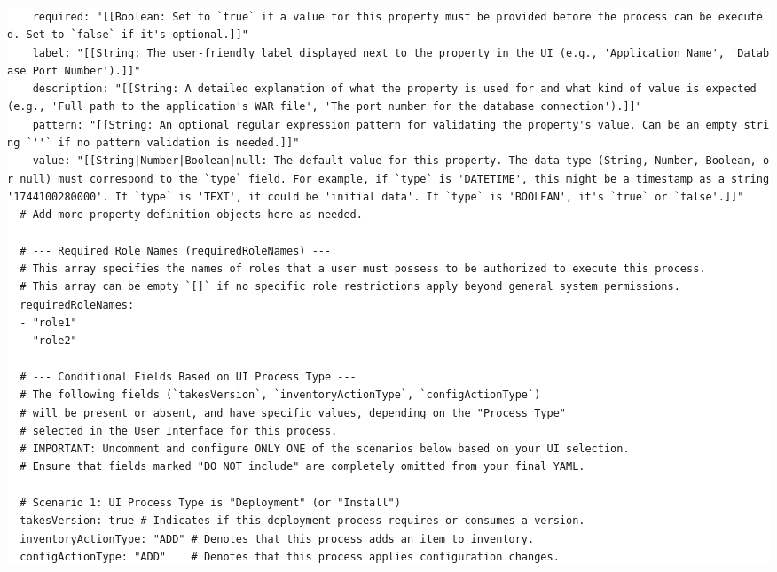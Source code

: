         required: "[[Boolean: Set to `true` if a value for this property must be provided before the process can be executed. Set to `false` if it's optional.]]"
        label: "[[String: The user-friendly label displayed next to the property in the UI (e.g., 'Application Name', 'Database Port Number').]]"
        description: "[[String: A detailed explanation of what the property is used for and what kind of value is expected (e.g., 'Full path to the application's WAR file', 'The port number for the database connection').]]"
        pattern: "[[String: An optional regular expression pattern for validating the property's value. Can be an empty string `''` if no pattern validation is needed.]]"
        value: "[[String|Number|Boolean|null: The default value for this property. The data type (String, Number, Boolean, or null) must correspond to the `type` field. For example, if `type` is 'DATETIME', this might be a timestamp as a string '1744100280000'. If `type` is 'TEXT', it could be 'initial data'. If `type` is 'BOOLEAN', it's `true` or `false'.]]"
      # Add more property definition objects here as needed.
      
      # --- Required Role Names (requiredRoleNames) ---
      # This array specifies the names of roles that a user must possess to be authorized to execute this process.
      # This array can be empty `[]` if no specific role restrictions apply beyond general system permissions.
      requiredRoleNames:
      - "role1"
      - "role2"
      
      # --- Conditional Fields Based on UI Process Type ---
      # The following fields (`takesVersion`, `inventoryActionType`, `configActionType`)
      # will be present or absent, and have specific values, depending on the "Process Type"
      # selected in the User Interface for this process.
      # IMPORTANT: Uncomment and configure ONLY ONE of the scenarios below based on your UI selection.
      # Ensure that fields marked "DO NOT include" are completely omitted from your final YAML.
      
      # Scenario 1: UI Process Type is "Deployment" (or "Install")
      takesVersion: true # Indicates if this deployment process requires or consumes a version.
      inventoryActionType: "ADD" # Denotes that this process adds an item to inventory.
      configActionType: "ADD"    # Denotes that this process applies configuration changes.
      